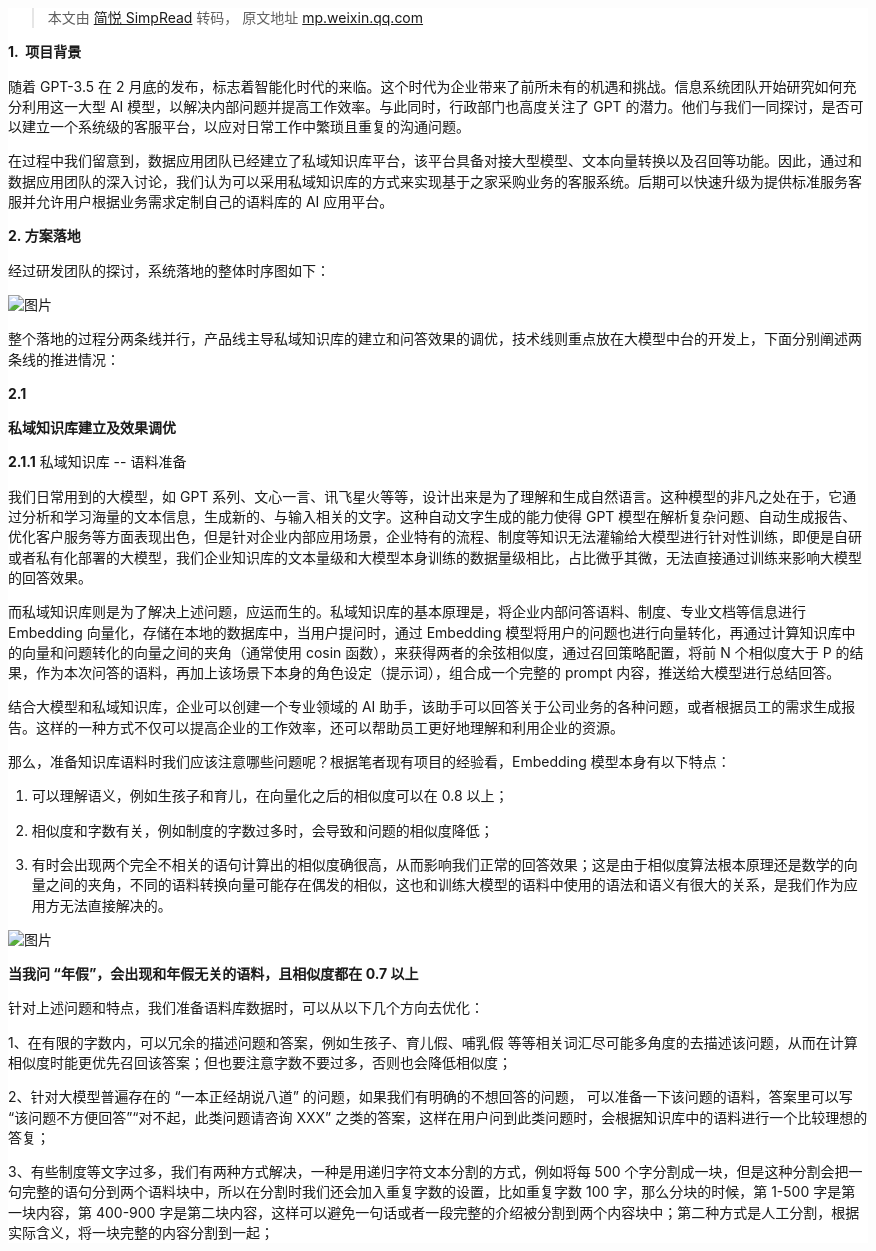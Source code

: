 > 本文由 [简悦 SimpRead](http://ksria.com/simpread/) 转码， 原文地址 [mp.weixin.qq.com](https://mp.weixin.qq.com/s/5fD-qjm-h8V4ubB3dEhVog)

**1.  项目背景**

随着 GPT-3.5 在 2 月底的发布，标志着智能化时代的来临。这个时代为企业带来了前所未有的机遇和挑战。信息系统团队开始研究如何充分利用这一大型 AI 模型，以解决内部问题并提高工作效率。与此同时，行政部门也高度关注了 GPT 的潜力。他们与我们一同探讨，是否可以建立一个系统级的客服平台，以应对日常工作中繁琐且重复的沟通问题。

在过程中我们留意到，数据应用团队已经建立了私域知识库平台，该平台具备对接大型模型、文本向量转换以及召回等功能。因此，通过和数据应用团队的深入讨论，我们认为可以采用私域知识库的方式来实现基于之家采购业务的客服系统。后期可以快速升级为提供标准服务客服并允许用户根据业务需求定制自己的语料库的 AI 应用平台。

  

**2. 方案落地**

经过研发团队的探讨，系统落地的整体时序图如下：

![图片](https://mmbiz.qpic.cn/mmbiz_png/UPBmkBoiaVws7WRSsqYpicAHwiahkEhxqScy4SzErmNUFUBnZLKLXCuzf1uy55DEf5UCa25Q7t03DmbRwI0YdaMkg/640?wx_fmt=png&from=appmsg)

整个落地的过程分两条线并行，产品线主导私域知识库的建立和问答效果的调优，技术线则重点放在大模型中台的开发上，下面分别阐述两条线的推进情况：

**2.1**

**私域知识库建立及效果调优**

**2.1.1** 私域知识库 -- 语料准备

我们日常用到的大模型，如 GPT 系列、文心一言、讯飞星火等等，设计出来是为了理解和生成自然语言。这种模型的非凡之处在于，它通过分析和学习海量的文本信息，生成新的、与输入相关的文字。这种自动文字生成的能力使得 GPT 模型在解析复杂问题、自动生成报告、优化客户服务等方面表现出色，但是针对企业内部应用场景，企业特有的流程、制度等知识无法灌输给大模型进行针对性训练，即便是自研或者私有化部署的大模型，我们企业知识库的文本量级和大模型本身训练的数据量级相比，占比微乎其微，无法直接通过训练来影响大模型的回答效果。

而私域知识库则是为了解决上述问题，应运而生的。私域知识库的基本原理是，将企业内部问答语料、制度、专业文档等信息进行 Embedding 向量化，存储在本地的数据库中，当用户提问时，通过 Embedding 模型将用户的问题也进行向量转化，再通过计算知识库中的向量和问题转化的向量之间的夹角（通常使用 cosin 函数），来获得两者的余弦相似度，通过召回策略配置，将前 N 个相似度大于 P 的结果，作为本次问答的语料，再加上该场景下本身的角色设定（提示词），组合成一个完整的 prompt 内容，推送给大模型进行总结回答。

结合大模型和私域知识库，企业可以创建一个专业领域的 AI 助手，该助手可以回答关于公司业务的各种问题，或者根据员工的需求生成报告。这样的一种方式不仅可以提高企业的工作效率，还可以帮助员工更好地理解和利用企业的资源。

那么，准备知识库语料时我们应该注意哪些问题呢？根据笔者现有项目的经验看，Embedding 模型本身有以下特点：

1. 可以理解语义，例如生孩子和育儿，在向量化之后的相似度可以在 0.8 以上；

2. 相似度和字数有关，例如制度的字数过多时，会导致和问题的相似度降低；

3. 有时会出现两个完全不相关的语句计算出的相似度确很高，从而影响我们正常的回答效果；这是由于相似度算法根本原理还是数学的向量之间的夹角，不同的语料转换向量可能存在偶发的相似，这也和训练大模型的语料中使用的语法和语义有很大的关系，是我们作为应用方无法直接解决的。

![图片](https://mmbiz.qpic.cn/mmbiz_png/UPBmkBoiaVws7WRSsqYpicAHwiahkEhxqSc1znk5ibEnicYQjzvtWMnMdSRbzE50FsEqG01s0p6ApTHibjlUC4tibHI3w/640?wx_fmt=png&from=appmsg)

**当我问 “年假”，会出现和年假无关的语料，且相似度都在 0.7 以上**

针对上述问题和特点，我们准备语料库数据时，可以从以下几个方向去优化：  

1、在有限的字数内，可以冗余的描述问题和答案，例如生孩子、育儿假、哺乳假 等等相关词汇尽可能多角度的去描述该问题，从而在计算相似度时能更优先召回该答案；但也要注意字数不要过多，否则也会降低相似度；

2、针对大模型普遍存在的 “一本正经胡说八道” 的问题，如果我们有明确的不想回答的问题， 可以准备一下该问题的语料，答案里可以写 “该问题不方便回答”“对不起，此类问题请咨询 XXX” 之类的答案，这样在用户问到此类问题时，会根据知识库中的语料进行一个比较理想的答复；

3、有些制度等文字过多，我们有两种方式解决，一种是用递归字符文本分割的方式，例如将每 500 个字分割成一块，但是这种分割会把一句完整的语句分到两个语料块中，所以在分割时我们还会加入重复字数的设置，比如重复字数 100 字，那么分块的时候，第 1-500 字是第一块内容，第 400-900 字是第二块内容，这样可以避免一句话或者一段完整的介绍被分割到两个内容块中；第二种方式是人工分割，根据实际含义，将一块完整的内容分割到一起；
